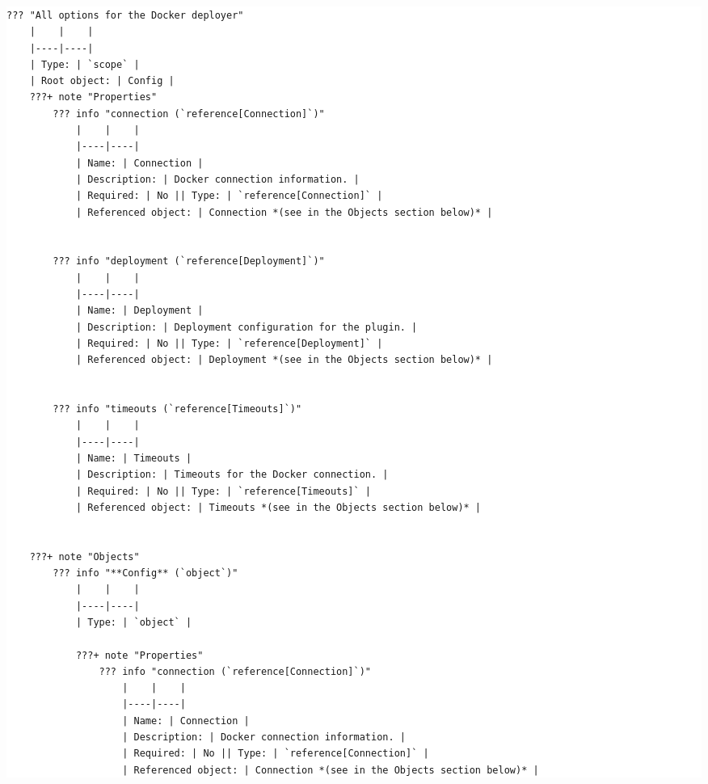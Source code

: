     ??? "All options for the Docker deployer"
        |    |    |
        |----|----|
        | Type: | `scope` |
        | Root object: | Config |
        ???+ note "Properties"
            ??? info "connection (`reference[Connection]`)"
                |    |    |
                |----|----|
                | Name: | Connection |
                | Description: | Docker connection information. |
                | Required: | No || Type: | `reference[Connection]` |
                | Referenced object: | Connection *(see in the Objects section below)* |
                
                
            ??? info "deployment (`reference[Deployment]`)"
                |    |    |
                |----|----|
                | Name: | Deployment |
                | Description: | Deployment configuration for the plugin. |
                | Required: | No || Type: | `reference[Deployment]` |
                | Referenced object: | Deployment *(see in the Objects section below)* |
                
                
            ??? info "timeouts (`reference[Timeouts]`)"
                |    |    |
                |----|----|
                | Name: | Timeouts |
                | Description: | Timeouts for the Docker connection. |
                | Required: | No || Type: | `reference[Timeouts]` |
                | Referenced object: | Timeouts *(see in the Objects section below)* |
                
                
        ???+ note "Objects"
            ??? info "**Config** (`object`)"
                |    |    |
                |----|----|
                | Type: | `object` |
                
                ???+ note "Properties"
                    ??? info "connection (`reference[Connection]`)"
                        |    |    |
                        |----|----|
                        | Name: | Connection |
                        | Description: | Docker connection information. |
                        | Required: | No || Type: | `reference[Connection]` |
                        | Referenced object: | Connection *(see in the Objects section below)* |
                        